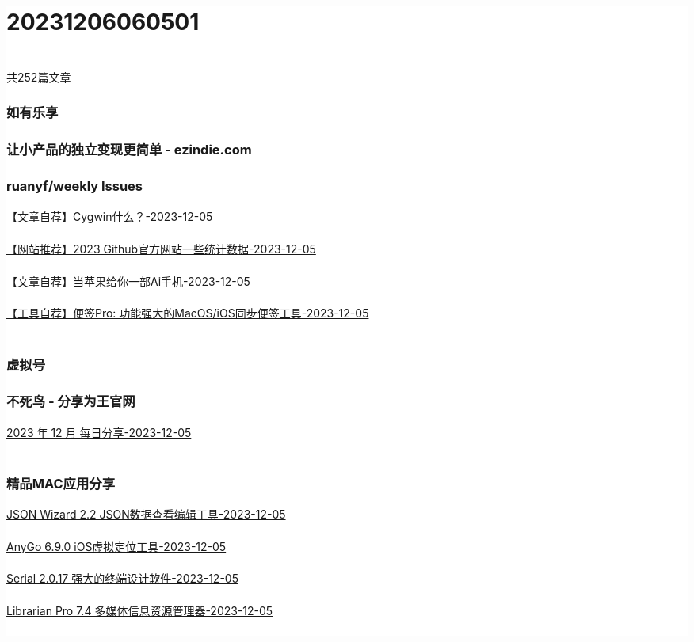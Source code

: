 <h1>20231206060501</h1><br/>共252篇文章






###  如有乐享







###  让小产品的独立变现更简单 - ezindie.com







###  ruanyf/weekly Issues

<a target=_blank rel=nofollow href="https://github.com/ruanyf/weekly/issues/3714" >【文章自荐】Cygwin什么？-2023-12-05</a><br/><br/><a target=_blank rel=nofollow href="https://github.com/ruanyf/weekly/issues/3713" >【网站推荐】2023 Github官方网站一些统计数据-2023-12-05</a><br/><br/><a target=_blank rel=nofollow href="https://github.com/ruanyf/weekly/issues/3712" >【文章自荐】当苹果给你一部Ai手机-2023-12-05</a><br/><br/><a target=_blank rel=nofollow href="https://github.com/ruanyf/weekly/issues/3710" >【工具自荐】便签Pro: 功能强大的MacOS/iOS同步便签工具-2023-12-05</a><br/><br/>





###  虚拟号











###  不死鸟 - 分享为王官网

<a target=_blank rel=nofollow href="https://iui.su/180/" >2023 年 12 月 每日分享-2023-12-05</a><br/><br/>





###  精品MAC应用分享

<a target=_blank rel=nofollow href="https://xclient.info/s/json-wizard.html" >JSON Wizard 2.2 JSON数据查看编辑工具-2023-12-05</a><br/><br/><a target=_blank rel=nofollow href="https://xclient.info/s/anygo.html" >AnyGo 6.9.0 iOS虚拟定位工具-2023-12-05</a><br/><br/><a target=_blank rel=nofollow href="https://xclient.info/s/serial.html" >Serial 2.0.17 强大的终端设计软件-2023-12-05</a><br/><br/><a target=_blank rel=nofollow href="https://xclient.info/s/librarian-pro.html" >Librarian Pro 7.4 多媒体信息资源管理器-2023-12-05</a><br/><br/>



